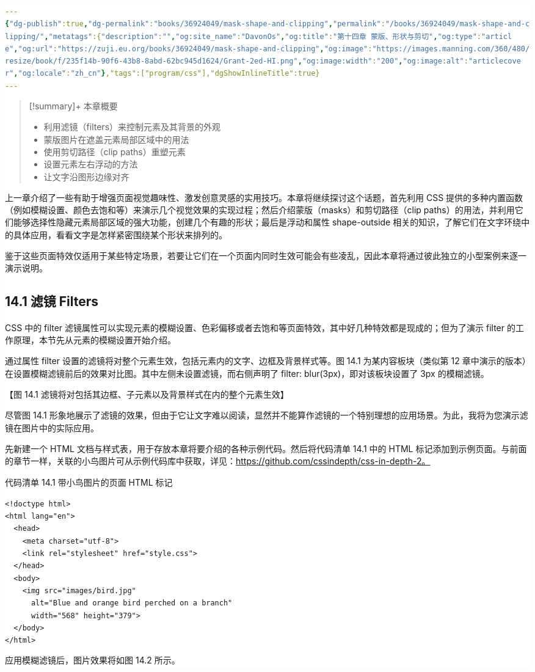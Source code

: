 ```yaml
---
{"dg-publish":true,"dg-permalink":"books/36924049/mask-shape-and-clipping","permalink":"/books/36924049/mask-shape-and-clipping/","metatags":{"description":"","og:site_name":"DavonOs","og:title":"第十四章 蒙版、形状与剪切","og:type":"article","og:url":"https://zuji.eu.org/books/36924049/mask-shape-and-clipping","og:image":"https://images.manning.com/360/480/resize/book/f/235f14b-90f6-43b8-8abd-62bc945d1624/Grant-2ed-HI.png","og:image:width":"200","og:image:alt":"articlecover","og:locale":"zh_cn"},"tags":["program/css"],"dgShowInlineTitle":true}
---
```


>[!summary]+ 本章概要
>- 利用滤镜（filters）来控制元素及其背景的外观
>- 蒙版图片在遮盖元素局部区域中的用法
>- 使用剪切路径（clip paths）重塑元素
>- 设置元素左右浮动的方法
>- 让文字沿图形边缘对齐

上一章介绍了一些有助于增强页面视觉趣味性、激发创意灵感的实用技巧。本章将继续探讨这个话题，首先利用 CSS 提供的多种内置函数（例如模糊设置、颜色去饱和等）来演示几个视觉效果的实现过程；然后介绍蒙版（masks）和剪切路径（clip paths）的用法，并利用它们能够选择性隐藏元素局部区域的强大功能，创建几个有趣的形状；最后是浮动和属性 shape-outside 相关的知识，了解它们在文字环绕中的具体应用，看看文字是怎样紧密围绕某个形状来排列的。

鉴于这些页面特效仅适用于某些特定场景，若要让它们在一个页面内同时生效可能会有些凌乱，因此本章将通过彼此独立的小型案例来逐一演示说明。

## 14.1 滤镜 Filters
CSS 中的 filter 滤镜属性可以实现元素的模糊设置、色彩偏移或者去饱和等页面特效，其中好几种特效都是现成的；但为了演示 filter 的工作原理，本节先从元素的模糊设置开始介绍。

通过属性 filter 设置的滤镜将对整个元素生效，包括元素内的文字、边框及背景样式等。图 14.1 为某内容板块（类似第 12 章中演示的版本）在设置模糊滤镜前后的效果对比图。其中左侧未设置滤镜，而右侧声明了 filter: blur(3px)，即对该板块设置了 3px 的模糊滤镜。



【图 14.1 滤镜将对包括其边框、子元素以及背景样式在内的整个元素生效】

尽管图 14.1 形象地展示了滤镜的效果，但由于它让文字难以阅读，显然并不能算作滤镜的一个特别理想的应用场景。为此，我将为您演示滤镜在图片中的实际应用。

先新建一个 HTML 文档与样式表，用于存放本章将要介绍的各种示例代码。然后将代码清单 14.1 中的 HTML 标记添加到示例页面。与前面的章节一样，关联的小鸟图片可从示例代码库中获取，详见：https://github.com/cssindepth/css-in-depth-2。

代码清单 14.1 带小鸟图片的页面 HTML 标记

```
<!doctype html>
<html lang="en">
  <head>
    <meta charset="utf-8">
    <link rel="stylesheet" href="style.css">
  </head>
  <body>
    <img src="images/bird.jpg"
      alt="Blue and orange bird perched on a branch"
      width="568" height="379">
  </body>
</html>
```
应用模糊滤镜后，图片效果将如图 14.2 所示。
